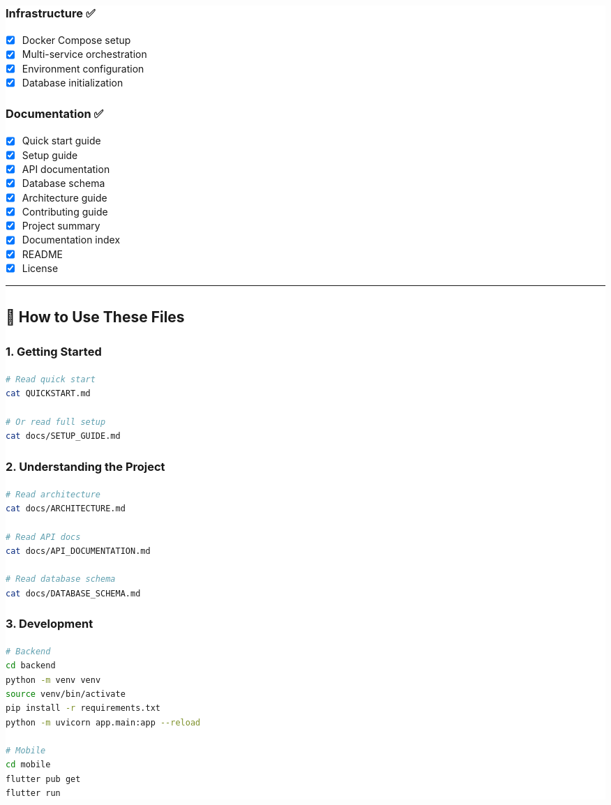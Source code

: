 ### Infrastructure ✅
- [x] Docker Compose setup
- [x] Multi-service orchestration
- [x] Environment configuration
- [x] Database initialization

### Documentation ✅
- [x] Quick start guide
- [x] Setup guide
- [x] API documentation
- [x] Database schema
- [x] Architecture guide
- [x] Contributing guide
- [x] Project summary
- [x] Documentation index
- [x] README
- [x] License

---

## 🚀 How to Use These Files

### 1. Getting Started
```bash
# Read quick start
cat QUICKSTART.md

# Or read full setup
cat docs/SETUP_GUIDE.md
```

### 2. Understanding the Project
```bash
# Read architecture
cat docs/ARCHITECTURE.md

# Read API docs
cat docs/API_DOCUMENTATION.md

# Read database schema
cat docs/DATABASE_SCHEMA.md
```

### 3. Development
```bash
# Backend
cd backend
python -m venv venv
source venv/bin/activate
pip install -r requirements.txt
python -m uvicorn app.main:app --reload

# Mobile
cd mobile
flutter pub get
flutter run
```

